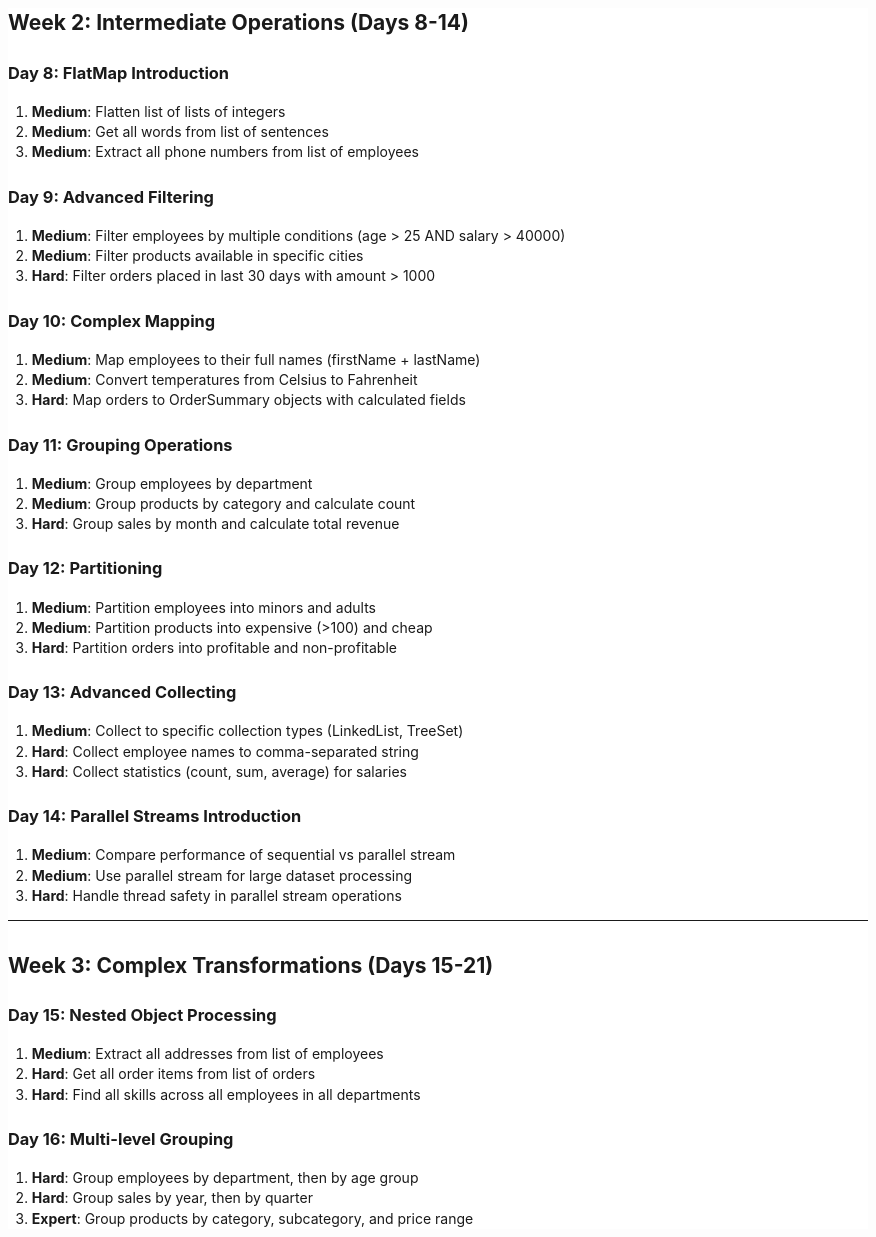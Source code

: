 
## Week 2: Intermediate Operations (Days 8-14)

### Day 8: FlatMap Introduction
1. **Medium**: Flatten list of lists of integers
2. **Medium**: Get all words from list of sentences
3. **Medium**: Extract all phone numbers from list of employees

### Day 9: Advanced Filtering
1. **Medium**: Filter employees by multiple conditions (age > 25 AND salary > 40000)
2. **Medium**: Filter products available in specific cities
3. **Hard**: Filter orders placed in last 30 days with amount > 1000

### Day 10: Complex Mapping
1. **Medium**: Map employees to their full names (firstName + lastName)
2. **Medium**: Convert temperatures from Celsius to Fahrenheit
3. **Hard**: Map orders to OrderSummary objects with calculated fields

### Day 11: Grouping Operations
1. **Medium**: Group employees by department
2. **Medium**: Group products by category and calculate count
3. **Hard**: Group sales by month and calculate total revenue

### Day 12: Partitioning
1. **Medium**: Partition employees into minors and adults
2. **Medium**: Partition products into expensive (>100) and cheap
3. **Hard**: Partition orders into profitable and non-profitable

### Day 13: Advanced Collecting
1. **Medium**: Collect to specific collection types (LinkedList, TreeSet)
2. **Hard**: Collect employee names to comma-separated string
3. **Hard**: Collect statistics (count, sum, average) for salaries

### Day 14: Parallel Streams Introduction
1. **Medium**: Compare performance of sequential vs parallel stream
2. **Medium**: Use parallel stream for large dataset processing
3. **Hard**: Handle thread safety in parallel stream operations

---

## Week 3: Complex Transformations (Days 15-21)

### Day 15: Nested Object Processing
1. **Medium**: Extract all addresses from list of employees
2. **Hard**: Get all order items from list of orders
3. **Hard**: Find all skills across all employees in all departments

### Day 16: Multi-level Grouping
1. **Hard**: Group employees by department, then by age group
2. **Hard**: Group sales by year, then by quarter
3. **Expert**: Group products by category, subcategory, and price range

